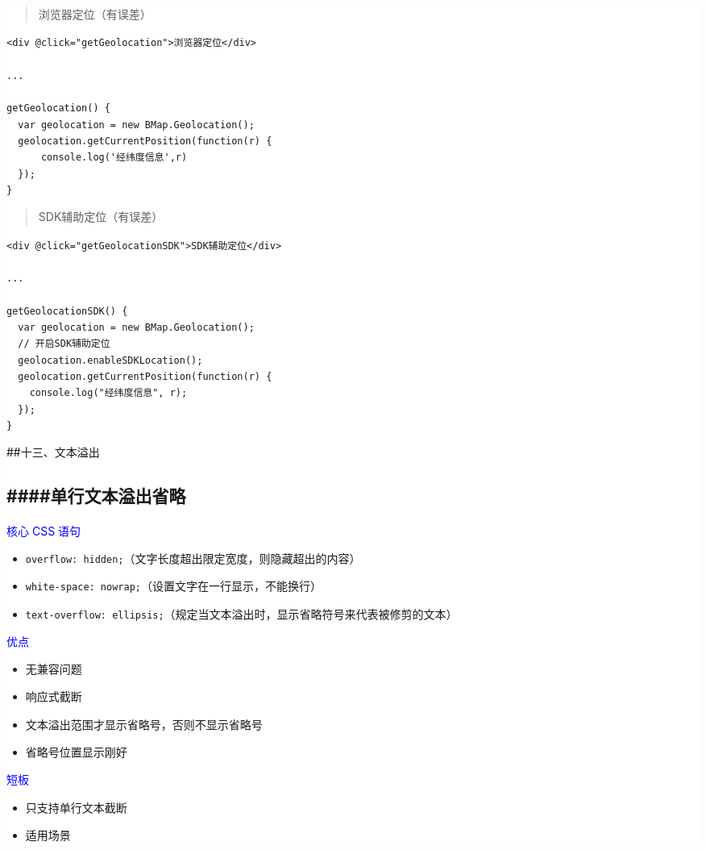 >浏览器定位（有误差）

```
<div @click="getGeolocation">浏览器定位</div>

...

getGeolocation() {
  var geolocation = new BMap.Geolocation();
  geolocation.getCurrentPosition(function(r) {
      console.log('经纬度信息',r)
  });
}
```

>SDK辅助定位（有误差）

```
<div @click="getGeolocationSDK">SDK辅助定位</div>

...

getGeolocationSDK() {
  var geolocation = new BMap.Geolocation();
  // 开启SDK辅助定位
  geolocation.enableSDKLocation();
  geolocation.getCurrentPosition(function(r) {
    console.log("经纬度信息", r);
  });
}
```

##十三、文本溢出

####**单行文本溢出省略**
---
<font color=blue>核心 CSS 语句</font>
* `overflow: hidden;`（文字长度超出限定宽度，则隐藏超出的内容）

* `white-space: nowrap;`（设置文字在一行显示，不能换行）

* `text-overflow: ellipsis;`（规定当文本溢出时，显示省略符号来代表被修剪的文本）

<font color=blue>优点</font>

* 无兼容问题

* 响应式截断

* 文本溢出范围才显示省略号，否则不显示省略号

* 省略号位置显示刚好

<font color=blue>短板</font>

* 只支持单行文本截断

* 适用场景
